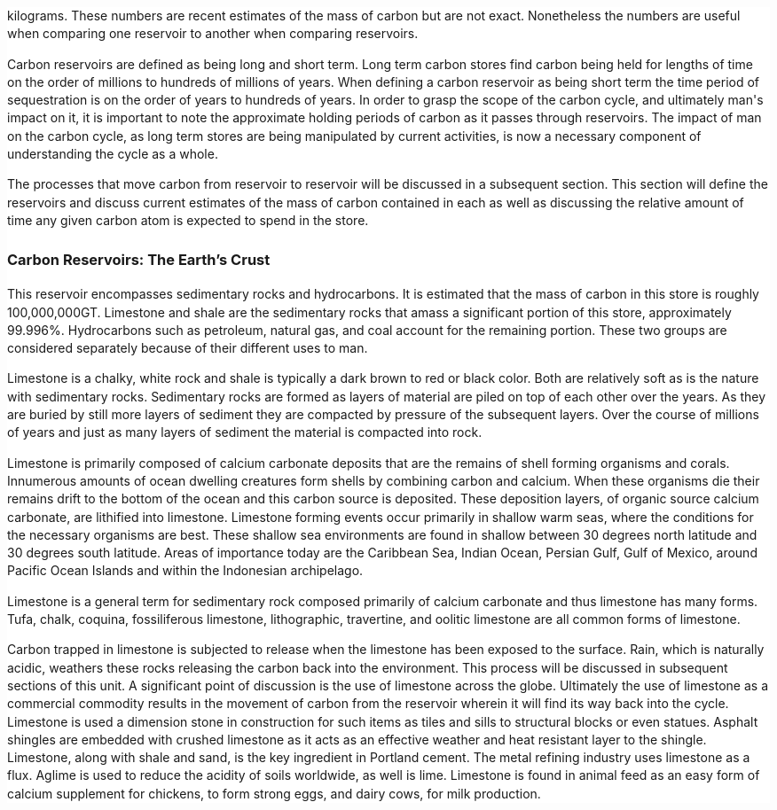 kilograms. These numbers are recent estimates of the mass of carbon but are not exact. Nonetheless the numbers are useful when comparing one reservoir to another when comparing reservoirs.
</p>
<p>
Carbon reservoirs are defined as being long and short term. Long term carbon stores find carbon being held for lengths of time on the order of millions to hundreds of millions of years. When defining a carbon reservoir as being short term the time period of sequestration is on the order of years to hundreds of years. In order to grasp the scope of the carbon cycle, and ultimately man's impact on it, it is important to note the approximate holding periods of carbon as it passes through reservoirs. The impact of man on the carbon cycle, as long term stores are being manipulated by current activities, is now a necessary component of understanding the cycle as a whole.
</p>
<p>
The processes that move carbon from reservoir to reservoir will be discussed in a subsequent section. This section will define the reservoirs and discuss current estimates of the mass of carbon contained in each as well as discussing the relative amount of time any given carbon atom is expected to spend in the store.
</p>
<h3>
Carbon Reservoirs: The Earth’s Crust
</h3>
<p>
This reservoir encompasses sedimentary rocks and hydrocarbons. It is estimated that the mass of carbon in this store is roughly 100,000,000GT. Limestone and shale are the sedimentary rocks that amass a significant portion of this store, approximately 99.996%. Hydrocarbons such as petroleum, natural gas, and coal account for the remaining portion. These two groups are considered separately because of their different uses to man.
</p>
<p>
Limestone is a chalky, white rock and shale is typically a dark brown to red or black color. Both are relatively soft as is the nature with sedimentary rocks. Sedimentary rocks are formed as layers of material are piled on top of each other over the years. As they are buried by still more layers of sediment they are compacted by pressure of the subsequent layers. Over the course of millions of years and just as many layers of sediment the material is compacted into rock.
</p>
<p>
Limestone is primarily composed of calcium carbonate deposits that are the remains of shell forming organisms and corals. Innumerous amounts of ocean dwelling creatures form shells by combining carbon and calcium. When these organisms die their remains drift to the bottom of the ocean and this carbon source is deposited. These deposition layers, of organic source calcium carbonate, are lithified into limestone. Limestone forming events occur primarily in shallow warm seas, where the conditions for the necessary organisms are best. These shallow sea environments are found in shallow between 30 degrees north latitude and 30 degrees south latitude. Areas of importance today are the Caribbean Sea, Indian Ocean, Persian Gulf, Gulf of Mexico, around Pacific Ocean Islands and within the Indonesian archipelago.
</p>
<p>
Limestone is a general term for sedimentary rock composed primarily of calcium carbonate and thus limestone has many forms. Tufa, chalk, coquina, fossiliferous limestone, lithographic, travertine, and oolitic limestone are all common forms of limestone.
</p>
<p>
Carbon trapped in limestone is subjected to release when the limestone has been exposed to the surface. Rain, which is naturally acidic, weathers these rocks releasing the carbon back into the environment. This process will be discussed in subsequent sections of this unit. A significant point of discussion is the use of limestone across the globe. Ultimately the use of limestone as a commercial commodity results in the movement of carbon from the reservoir wherein it will find its way back into the cycle. Limestone is used a dimension stone in construction for such items as tiles and sills to structural blocks or even statues. Asphalt shingles are embedded with crushed limestone as it acts as an effective weather and heat resistant layer to the shingle. Limestone, along with shale and sand, is the key ingredient in Portland cement. The metal refining industry uses limestone as a flux. Aglime is used to reduce the acidity of soils worldwide, as well is lime. Limestone is found in animal feed as an easy form of calcium supplement for chickens, to form strong eggs, and dairy cows, for milk production.